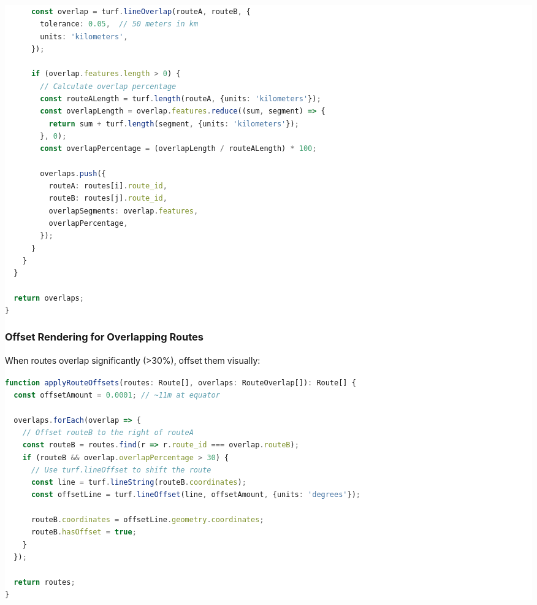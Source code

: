 ```typescript
      const overlap = turf.lineOverlap(routeA, routeB, {
        tolerance: 0.05,  // 50 meters in km
        units: 'kilometers',
      });

      if (overlap.features.length > 0) {
        // Calculate overlap percentage
        const routeALength = turf.length(routeA, {units: 'kilometers'});
        const overlapLength = overlap.features.reduce((sum, segment) => {
          return sum + turf.length(segment, {units: 'kilometers'});
        }, 0);
        const overlapPercentage = (overlapLength / routeALength) * 100;

        overlaps.push({
          routeA: routes[i].route_id,
          routeB: routes[j].route_id,
          overlapSegments: overlap.features,
          overlapPercentage,
        });
      }
    }
  }

  return overlaps;
}
```

### Offset Rendering for Overlapping Routes

When routes overlap significantly (>30%), offset them visually:

```typescript
function applyRouteOffsets(routes: Route[], overlaps: RouteOverlap[]): Route[] {
  const offsetAmount = 0.0001; // ~11m at equator

  overlaps.forEach(overlap => {
    // Offset routeB to the right of routeA
    const routeB = routes.find(r => r.route_id === overlap.routeB);
    if (routeB && overlap.overlapPercentage > 30) {
      // Use turf.lineOffset to shift the route
      const line = turf.lineString(routeB.coordinates);
      const offsetLine = turf.lineOffset(line, offsetAmount, {units: 'degrees'});

      routeB.coordinates = offsetLine.geometry.coordinates;
      routeB.hasOffset = true;
    }
  });

  return routes;
}
```
